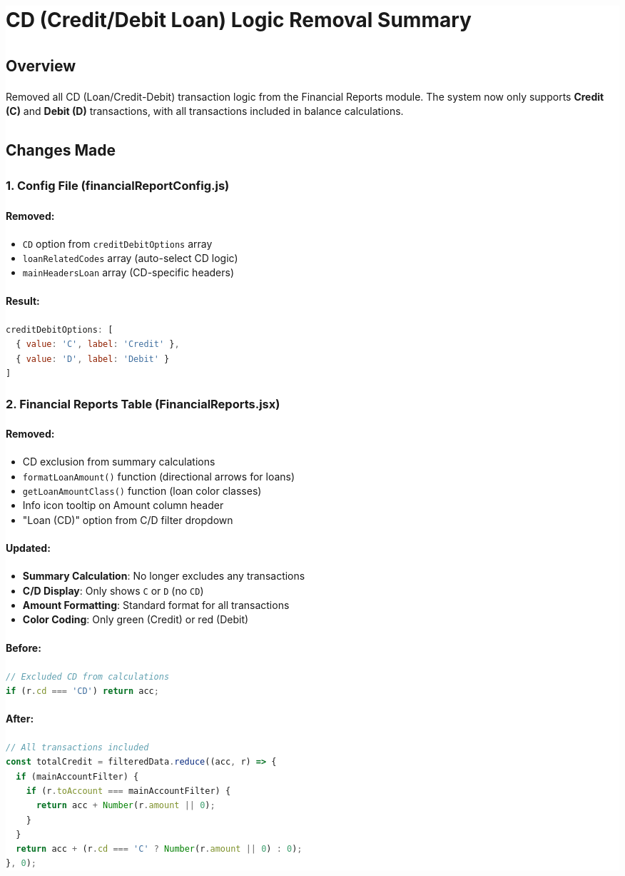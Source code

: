 # CD (Credit/Debit Loan) Logic Removal Summary

## Overview
Removed all CD (Loan/Credit-Debit) transaction logic from the Financial Reports module. The system now only supports **Credit (C)** and **Debit (D)** transactions, with all transactions included in balance calculations.

## Changes Made

### 1. **Config File (financialReportConfig.js)**

#### Removed:
- `CD` option from `creditDebitOptions` array
- `loanRelatedCodes` array (auto-select CD logic)
- `mainHeadersLoan` array (CD-specific headers)

#### Result:
```javascript
creditDebitOptions: [
  { value: 'C', label: 'Credit' },
  { value: 'D', label: 'Debit' }
]
```

### 2. **Financial Reports Table (FinancialReports.jsx)**

#### Removed:
- CD exclusion from summary calculations
- `formatLoanAmount()` function (directional arrows for loans)
- `getLoanAmountClass()` function (loan color classes)
- Info icon tooltip on Amount column header
- "Loan (CD)" option from C/D filter dropdown

#### Updated:
- **Summary Calculation**: No longer excludes any transactions
- **C/D Display**: Only shows `C` or `D` (no `CD`)
- **Amount Formatting**: Standard format for all transactions
- **Color Coding**: Only green (Credit) or red (Debit)

#### Before:
```javascript
// Excluded CD from calculations
if (r.cd === 'CD') return acc;
```

#### After:
```javascript
// All transactions included
const totalCredit = filteredData.reduce((acc, r) => {
  if (mainAccountFilter) {
    if (r.toAccount === mainAccountFilter) {
      return acc + Number(r.amount || 0);
    }
  }
  return acc + (r.cd === 'C' ? Number(r.amount || 0) : 0);
}, 0);
```
